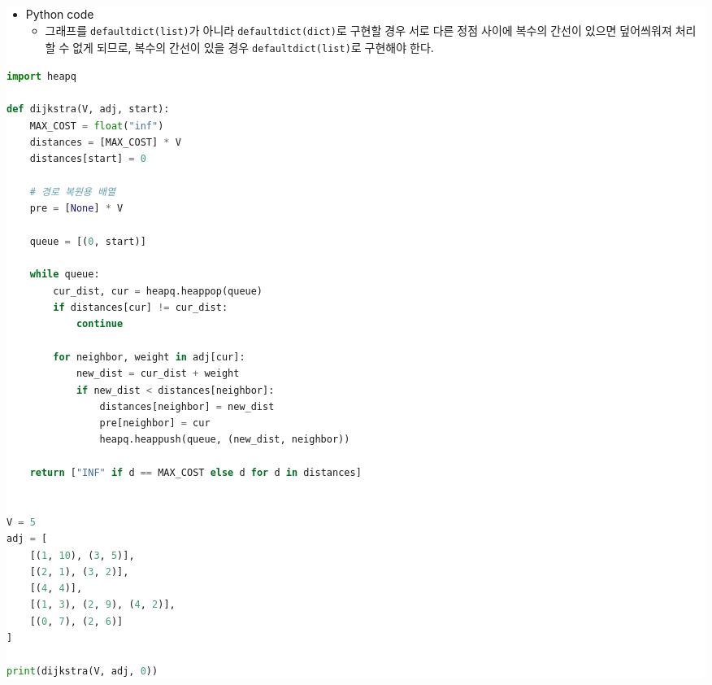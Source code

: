   - Python code
    - 그래프를 `defaultdict(list)`가 아니라 `defaultdict(dict)`로 구현할 경우 서로 다른 정점 사이에 복수의 간선이 있으면 덮어씌워져 처리할 수 없게 되므로, 복수의 간선이 있을 경우 `defaultdict(list)`로 구현해야 한다.

  ```python
  import heapq
  
  def dijkstra(V, adj, start):
      MAX_COST = float("inf")
      distances = [MAX_COST] * V
      distances[start] = 0
  
      # 경로 복원용 배열
      pre = [None] * V
  
      queue = [(0, start)]
  
      while queue:
          cur_dist, cur = heapq.heappop(queue)
          if distances[cur] != cur_dist:
              continue
  
          for neighbor, weight in adj[cur]:
              new_dist = cur_dist + weight
              if new_dist < distances[neighbor]:
                  distances[neighbor] = new_dist
                  pre[neighbor] = cur
                  heapq.heappush(queue, (new_dist, neighbor))
  
      return ["INF" if d == MAX_COST else d for d in distances]
  
  
  V = 5
  adj = [
      [(1, 10), (3, 5)],
      [(2, 1), (3, 2)],
      [(4, 4)],
      [(1, 3), (2, 9), (4, 2)],
      [(0, 7), (2, 6)]
  ]
  
  print(dijkstra(V, adj, 0))
  ```
  
  
